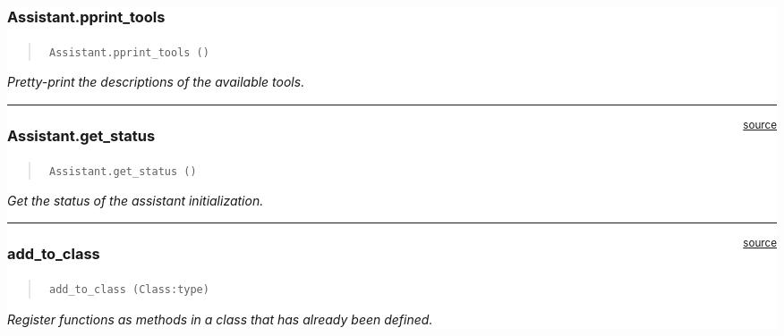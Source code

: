### Assistant.pprint_tools

>      Assistant.pprint_tools ()

*Pretty-print the descriptions of the available tools.*

------------------------------------------------------------------------

<a
href="https://github.com/nicomarr/scholaris/blob/main/scholaris/core.py#L1016"
target="_blank" style="float:right; font-size:smaller">source</a>

### Assistant.get_status

>      Assistant.get_status ()

*Get the status of the assistant initialization.*

------------------------------------------------------------------------

<a
href="https://github.com/nicomarr/scholaris/blob/main/scholaris/core.py#L1237"
target="_blank" style="float:right; font-size:smaller">source</a>

### add_to_class

>      add_to_class (Class:type)

*Register functions as methods in a class that has already been
defined.*
